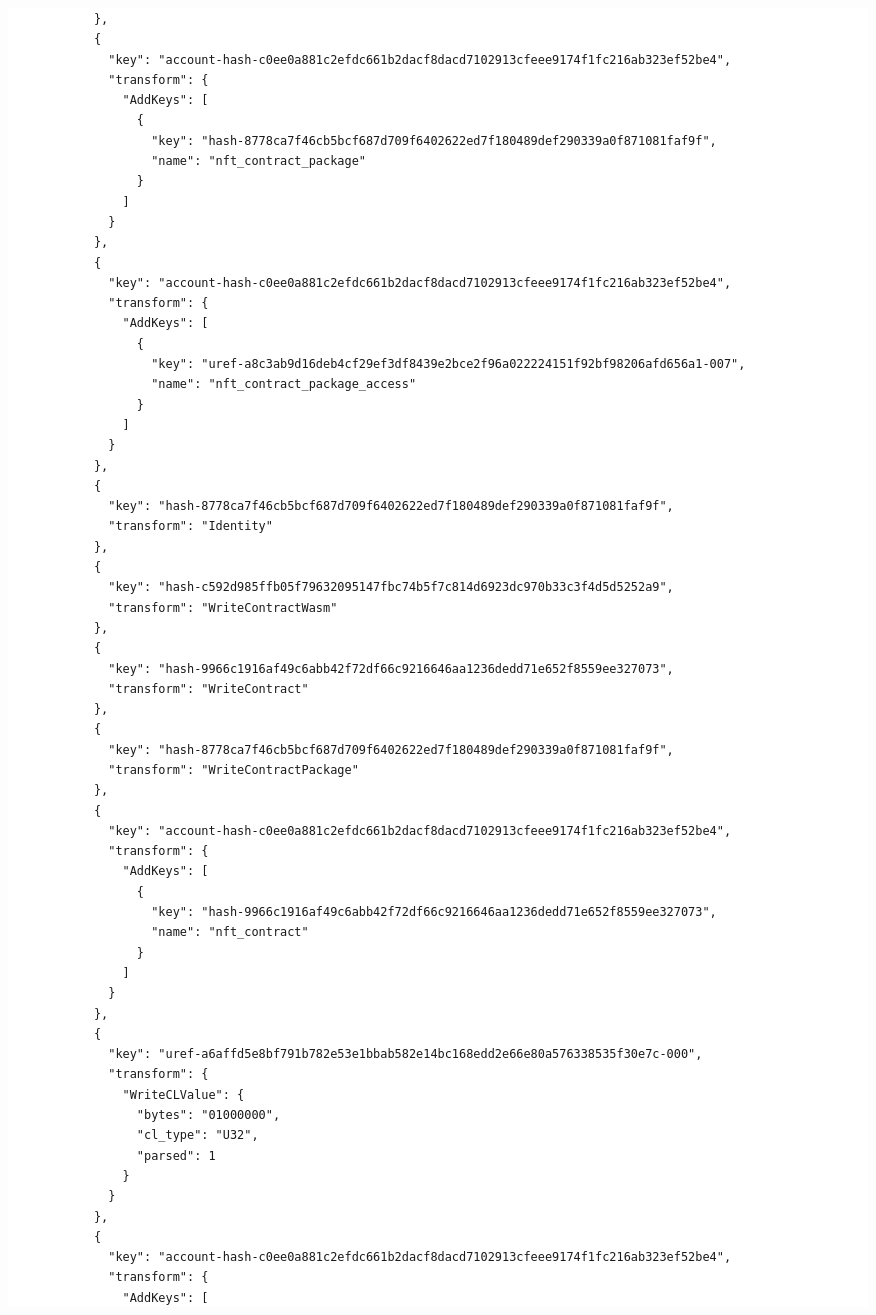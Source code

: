                 },
                {
                  "key": "account-hash-c0ee0a881c2efdc661b2dacf8dacd7102913cfeee9174f1fc216ab323ef52be4",
                  "transform": {
                    "AddKeys": [
                      {
                        "key": "hash-8778ca7f46cb5bcf687d709f6402622ed7f180489def290339a0f871081faf9f",
                        "name": "nft_contract_package"
                      }
                    ]
                  }
                },
                {
                  "key": "account-hash-c0ee0a881c2efdc661b2dacf8dacd7102913cfeee9174f1fc216ab323ef52be4",
                  "transform": {
                    "AddKeys": [
                      {
                        "key": "uref-a8c3ab9d16deb4cf29ef3df8439e2bce2f96a022224151f92bf98206afd656a1-007",
                        "name": "nft_contract_package_access"
                      }
                    ]
                  }
                },
                {
                  "key": "hash-8778ca7f46cb5bcf687d709f6402622ed7f180489def290339a0f871081faf9f",
                  "transform": "Identity"
                },
                {
                  "key": "hash-c592d985ffb05f79632095147fbc74b5f7c814d6923dc970b33c3f4d5d5252a9",
                  "transform": "WriteContractWasm"
                },
                {
                  "key": "hash-9966c1916af49c6abb42f72df66c9216646aa1236dedd71e652f8559ee327073",
                  "transform": "WriteContract"
                },
                {
                  "key": "hash-8778ca7f46cb5bcf687d709f6402622ed7f180489def290339a0f871081faf9f",
                  "transform": "WriteContractPackage"
                },
                {
                  "key": "account-hash-c0ee0a881c2efdc661b2dacf8dacd7102913cfeee9174f1fc216ab323ef52be4",
                  "transform": {
                    "AddKeys": [
                      {
                        "key": "hash-9966c1916af49c6abb42f72df66c9216646aa1236dedd71e652f8559ee327073",
                        "name": "nft_contract"
                      }
                    ]
                  }
                },
                {
                  "key": "uref-a6affd5e8bf791b782e53e1bbab582e14bc168edd2e66e80a576338535f30e7c-000",
                  "transform": {
                    "WriteCLValue": {
                      "bytes": "01000000",
                      "cl_type": "U32",
                      "parsed": 1
                    }
                  }
                },
                {
                  "key": "account-hash-c0ee0a881c2efdc661b2dacf8dacd7102913cfeee9174f1fc216ab323ef52be4",
                  "transform": {
                    "AddKeys": [
